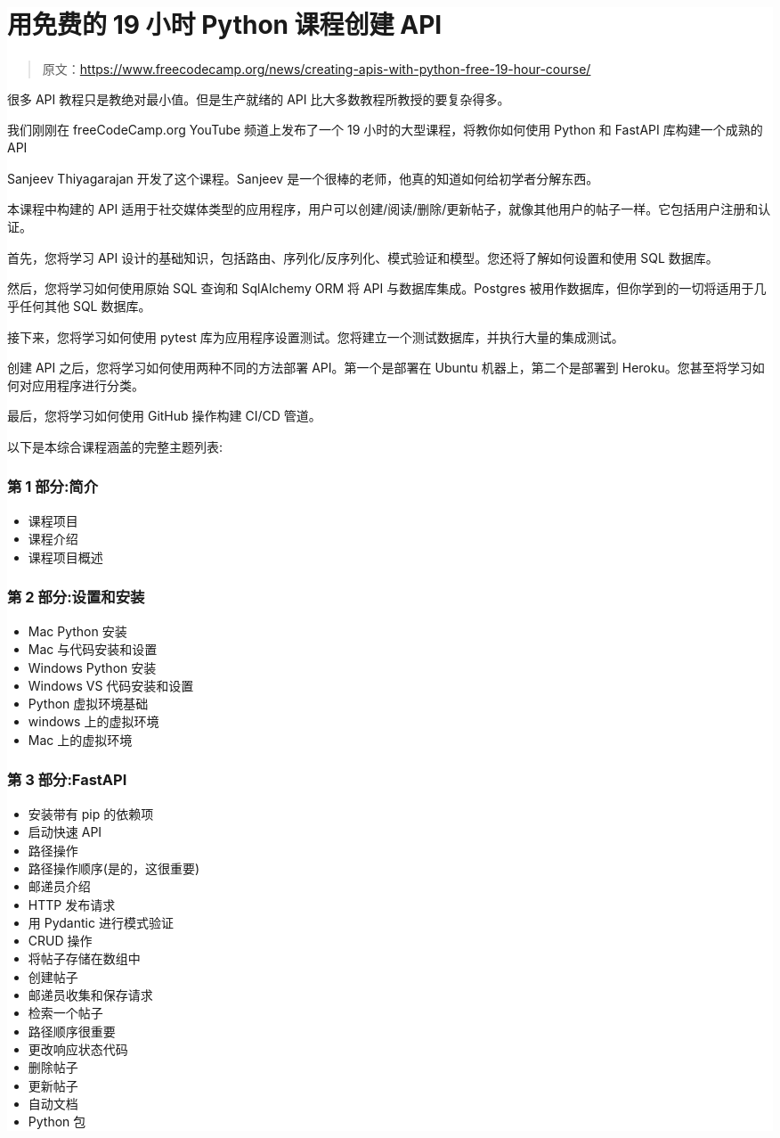 # 用免费的 19 小时 Python 课程创建 API

> 原文：<https://www.freecodecamp.org/news/creating-apis-with-python-free-19-hour-course/>

很多 API 教程只是教绝对最小值。但是生产就绪的 API 比大多数教程所教授的要复杂得多。

我们刚刚在 freeCodeCamp.org YouTube 频道上发布了一个 19 小时的大型课程，将教你如何使用 Python 和 FastAPI 库构建一个成熟的 API

Sanjeev Thiyagarajan 开发了这个课程。Sanjeev 是一个很棒的老师，他真的知道如何给初学者分解东西。

本课程中构建的 API 适用于社交媒体类型的应用程序，用户可以创建/阅读/删除/更新帖子，就像其他用户的帖子一样。它包括用户注册和认证。

首先，您将学习 API 设计的基础知识，包括路由、序列化/反序列化、模式验证和模型。您还将了解如何设置和使用 SQL 数据库。

然后，您将学习如何使用原始 SQL 查询和 SqlAlchemy ORM 将 API 与数据库集成。Postgres 被用作数据库，但你学到的一切将适用于几乎任何其他 SQL 数据库。

接下来，您将学习如何使用 pytest 库为应用程序设置测试。您将建立一个测试数据库，并执行大量的集成测试。

创建 API 之后，您将学习如何使用两种不同的方法部署 API。第一个是部署在 Ubuntu 机器上，第二个是部署到 Heroku。您甚至将学习如何对应用程序进行分类。

最后，您将学习如何使用 GitHub 操作构建 CI/CD 管道。

以下是本综合课程涵盖的完整主题列表:

### 第 1 部分:简介

*   课程项目
*   课程介绍
*   课程项目概述

### 第 2 部分:设置和安装

*   Mac Python 安装
*   Mac 与代码安装和设置
*   Windows Python 安装
*   Windows VS 代码安装和设置
*   Python 虚拟环境基础
*   windows 上的虚拟环境
*   Mac 上的虚拟环境

### 第 3 部分:FastAPI

*   安装带有 pip 的依赖项
*   启动快速 API
*   路径操作
*   路径操作顺序(是的，这很重要)
*   邮递员介绍
*   HTTP 发布请求
*   用 Pydantic 进行模式验证
*   CRUD 操作
*   将帖子存储在数组中
*   创建帖子
*   邮递员收集和保存请求
*   检索一个帖子
*   路径顺序很重要
*   更改响应状态代码
*   删除帖子
*   更新帖子
*   自动文档
*   Python 包
